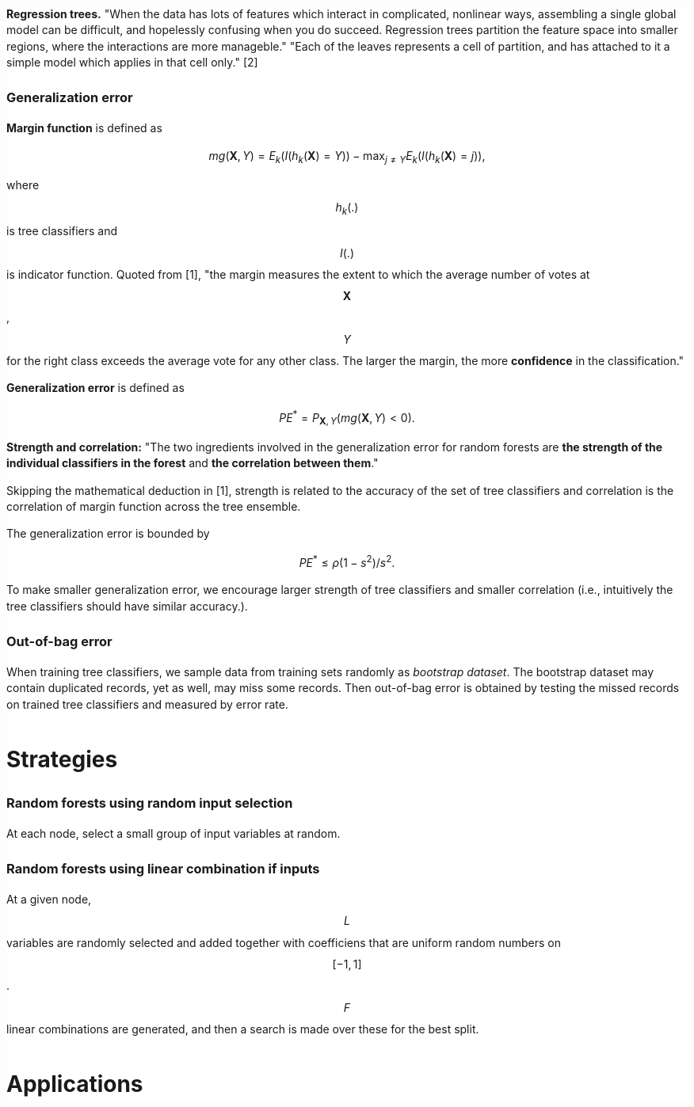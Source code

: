 **Regression trees.** "When the data has lots of features which interact in complicated, nonlinear ways, assembling a single global model can be difficult, and hopelessly confusing when you do succeed. Regression trees partition the feature space into smaller regions, where the interactions are more manageble." "Each of the leaves represents a cell of partition, and has attached to it a simple model which applies in that cell only." [2]

### Generalization error

**Margin function** is defined as 

$$mg(\mathbf{X}, Y) = E_k(I(h_k(\mathbf{X}) = Y)) - \max_{j\neq Y} E_k(I(h_k(\mathbf{X}) = j)),$$

where $$h_k(.)$$ is tree classifiers and $$I(.)$$ is indicator function. Quoted from [1], "the margin measures the extent to which the average
number of votes at $$\mathbf{X}$$, $$Y$$ for the right class exceeds the average vote for any other class. The larger the margin, the more **confidence** in the classification."

**Generalization error** is defined as 

$$PE^* = P_{\mathbf{X}, Y}(mg(\mathbf{X}, Y) < 0).$$

**Strength and correlation:** "The two ingredients involved in the generalization error for random forests are **the strength of the individual classifiers in the forest** and **the correlation between them**."

Skipping the mathematical deduction in [1], strength is related to the accuracy of the set of tree classifiers and correlation is the correlation of margin function across the tree ensemble.

The generalization error is bounded by 

$$PE^* \leq \rho (1-s^2) / s^2.$$

To make smaller generalization error, we encourage larger strength of tree classifiers and smaller correlation (i.e., intuitively the tree classifiers should have similar accuracy.).

### Out-of-bag error
When training tree classifiers, we sample data from training sets randomly as *bootstrap dataset*. The bootstrap dataset may contain duplicated records, yet as well, may miss some records. Then out-of-bag error is obtained by testing the missed records on trained tree classifiers and measured by error rate.

# Strategies

### Random forests using random input selection

At each node, select a small group of input variables at random.

### Random forests using linear combination if inputs

At a given node, $$L$$ variables are randomly selected and added together with coefficiens that are uniform random numbers on $$[-1, 1]$$. $$F$$ linear combinations are generated, and then a search is made over these for the best split.

# Applications
